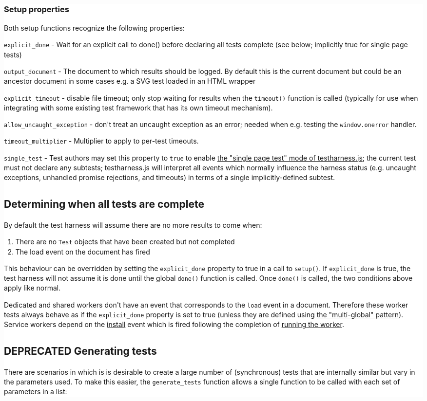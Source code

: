 ### Setup properties ##

Both setup functions recognize the following properties:

`explicit_done` - Wait for an explicit call to done() before declaring all
tests complete (see below; implicitly true for single page tests)

`output_document` - The document to which results should be logged. By default
this is the current document but could be an ancestor document in some cases
e.g. a SVG test loaded in an HTML wrapper

`explicit_timeout` - disable file timeout; only stop waiting for results
when the `timeout()` function is called (typically for use when integrating
with some existing test framework that has its own timeout mechanism).

`allow_uncaught_exception` - don't treat an uncaught exception as an error;
needed when e.g. testing the `window.onerror` handler.

`timeout_multiplier` - Multiplier to apply to per-test timeouts.

`single_test` - Test authors may set this property to `true` to enable [the
"single page test" mode of testharness.js](#single-page-tests); the current
test must not declare any subtests; testharness.js will interpret all events
which normally influence the harness status (e.g. uncaught exceptions,
unhandled promise rejections, and timeouts) in terms of a single
implicitly-defined subtest.

## Determining when all tests are complete ##

By default the test harness will assume there are no more results to come
when:

 1. There are no `Test` objects that have been created but not completed
 2. The load event on the document has fired

This behaviour can be overridden by setting the `explicit_done` property to
true in a call to `setup()`. If `explicit_done` is true, the test harness will
not assume it is done until the global `done()` function is called. Once `done()`
is called, the two conditions above apply like normal.

Dedicated and shared workers don't have an event that corresponds to the `load`
event in a document. Therefore these worker tests always behave as if the
`explicit_done` property is set to true (unless they are defined using [the
"multi-global" pattern](testharness.html#multi-global-tests)). Service workers
depend on the
[install](https://w3c.github.io/ServiceWorker/#service-worker-global-scope-install-event)
event which is fired following the completion of [running the
worker](https://html.spec.whatwg.org/multipage/workers.html#run-a-worker).

## **DEPRECATED** Generating tests ##

There are scenarios in which is is desirable to create a large number of
(synchronous) tests that are internally similar but vary in the parameters
used. To make this easier, the `generate_tests` function allows a single
function to be called with each set of parameters in a list:
